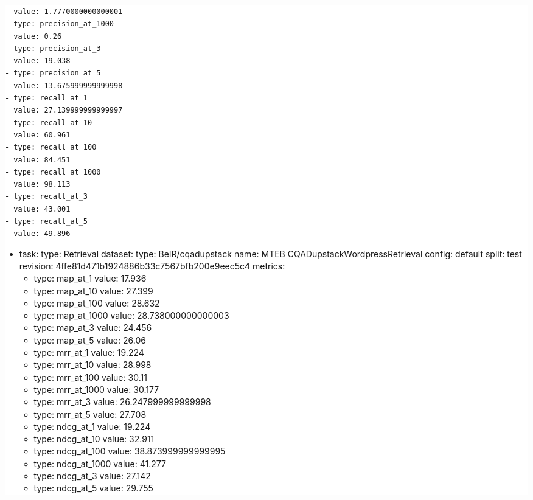       value: 1.7770000000000001
    - type: precision_at_1000
      value: 0.26
    - type: precision_at_3
      value: 19.038
    - type: precision_at_5
      value: 13.675999999999998
    - type: recall_at_1
      value: 27.139999999999997
    - type: recall_at_10
      value: 60.961
    - type: recall_at_100
      value: 84.451
    - type: recall_at_1000
      value: 98.113
    - type: recall_at_3
      value: 43.001
    - type: recall_at_5
      value: 49.896
  - task:
      type: Retrieval
    dataset:
      type: BeIR/cqadupstack
      name: MTEB CQADupstackWordpressRetrieval
      config: default
      split: test
      revision: 4ffe81d471b1924886b33c7567bfb200e9eec5c4
    metrics:
    - type: map_at_1
      value: 17.936
    - type: map_at_10
      value: 27.399
    - type: map_at_100
      value: 28.632
    - type: map_at_1000
      value: 28.738000000000003
    - type: map_at_3
      value: 24.456
    - type: map_at_5
      value: 26.06
    - type: mrr_at_1
      value: 19.224
    - type: mrr_at_10
      value: 28.998
    - type: mrr_at_100
      value: 30.11
    - type: mrr_at_1000
      value: 30.177
    - type: mrr_at_3
      value: 26.247999999999998
    - type: mrr_at_5
      value: 27.708
    - type: ndcg_at_1
      value: 19.224
    - type: ndcg_at_10
      value: 32.911
    - type: ndcg_at_100
      value: 38.873999999999995
    - type: ndcg_at_1000
      value: 41.277
    - type: ndcg_at_3
      value: 27.142
    - type: ndcg_at_5
      value: 29.755